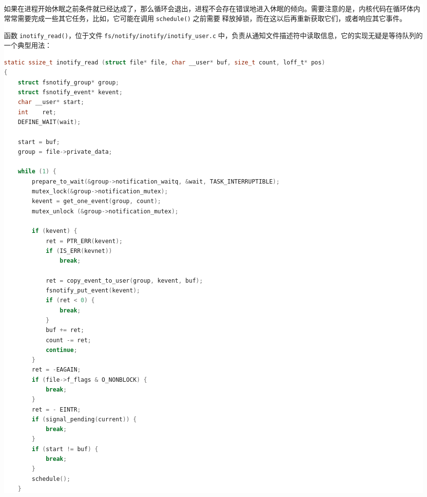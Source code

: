 如果在进程开始休眠之前条件就已经达成了，那么循环会退出，进程不会存在错误地进入休眠的倾向。需要注意的是，内核代码在循环体内常常需要完成一些其它任务，比如，它可能在调用 `schedule()` 之前需要
释放掉锁，而在这以后再重新获取它们，或者响应其它事件。
<br/>

函数 `inotify_read()`，位于文件 `fs/notify/inotify/inotify_user.c` 中，负责从通知文件描述符中读取信息，它的实现无疑是等待队列的一个典型用法：

```c
static ssize_t inotify_read (struct file* file, char __user* buf, size_t count, loff_t* pos)
{
    struct fsnotify_group* group;
    struct fsnotify_event* kevent;
    char __user* start;
    int    ret;
    DEFINE_WAIT(wait);

    start = buf;
    group = file->private_data;
    
    while (1) {
        prepare_to_wait(&group->notification_waitq, &wait, TASK_INTERRUPTIBLE);
        mutex_lock(&group->notification_mutex);
        kevent = get_one_event(group, count);
        mutex_unlock (&group->notification_mutex);

        if (kevent) {
            ret = PTR_ERR(kevent);
            if (IS_ERR(kevnet))
                break;

            ret = copy_event_to_user(group, kevent, buf);
            fsnotify_put_event(kevent);
            if (ret < 0) {
                break;
            }
            buf += ret;
            count -= ret;
            continue;
        }
        ret = -EAGAIN;
        if (file->f_flags & O_NONBLOCK) {
            break;
        }
        ret = - EINTR;
        if (signal_pending(current)) {
            break;
        }
        if (start != buf) {
            break;
        }
        schedule();
    }
